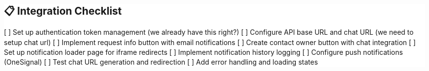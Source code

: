 ## 📋 Integration Checklist

[ ] Set up authentication token management (we already have this right?)
[ ] Configure API base URL and chat URL (we need to setup chat url)
[ ] Implement request info button with email notifications 
[ ] Create contact owner button with chat integration
[ ] Set up notification loader page for iframe redirects
[ ] Implement notification history logging
[ ] Configure push notifications (OneSignal)
[ ] Test chat URL generation and redirection
[ ] Add error handling and loading states